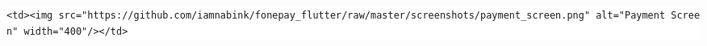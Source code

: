     <td><img src="https://github.com/iamnabink/fonepay_flutter/raw/master/screenshots/payment_screen.png" alt="Payment Screen" width="400"/></td>
  </tr>
</table>
